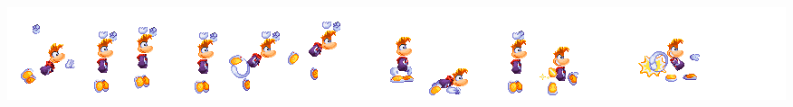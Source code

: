 ![Animation 106](discoveries_assets/Rayman_Anim_106.gif)
![Animation 107](discoveries_assets/Rayman_Anim_107.gif)
![Animation 108](discoveries_assets/Rayman_Anim_108.gif)
![Animation 109](discoveries_assets/Rayman_Anim_109.gif)
![Animation 110](discoveries_assets/Rayman_Anim_110.gif)
![Animation 111](discoveries_assets/Rayman_Anim_111.gif)
![Animation 112](discoveries_assets/Rayman_Anim_112.gif)
![Animation 114](discoveries_assets/Rayman_Anim_114.gif)
![Animation 118](discoveries_assets/Rayman_Anim_118.gif)
![Animation 122](discoveries_assets/Rayman_Anim_122.gif)
![Animation 123](discoveries_assets/Rayman_Anim_123.gif)